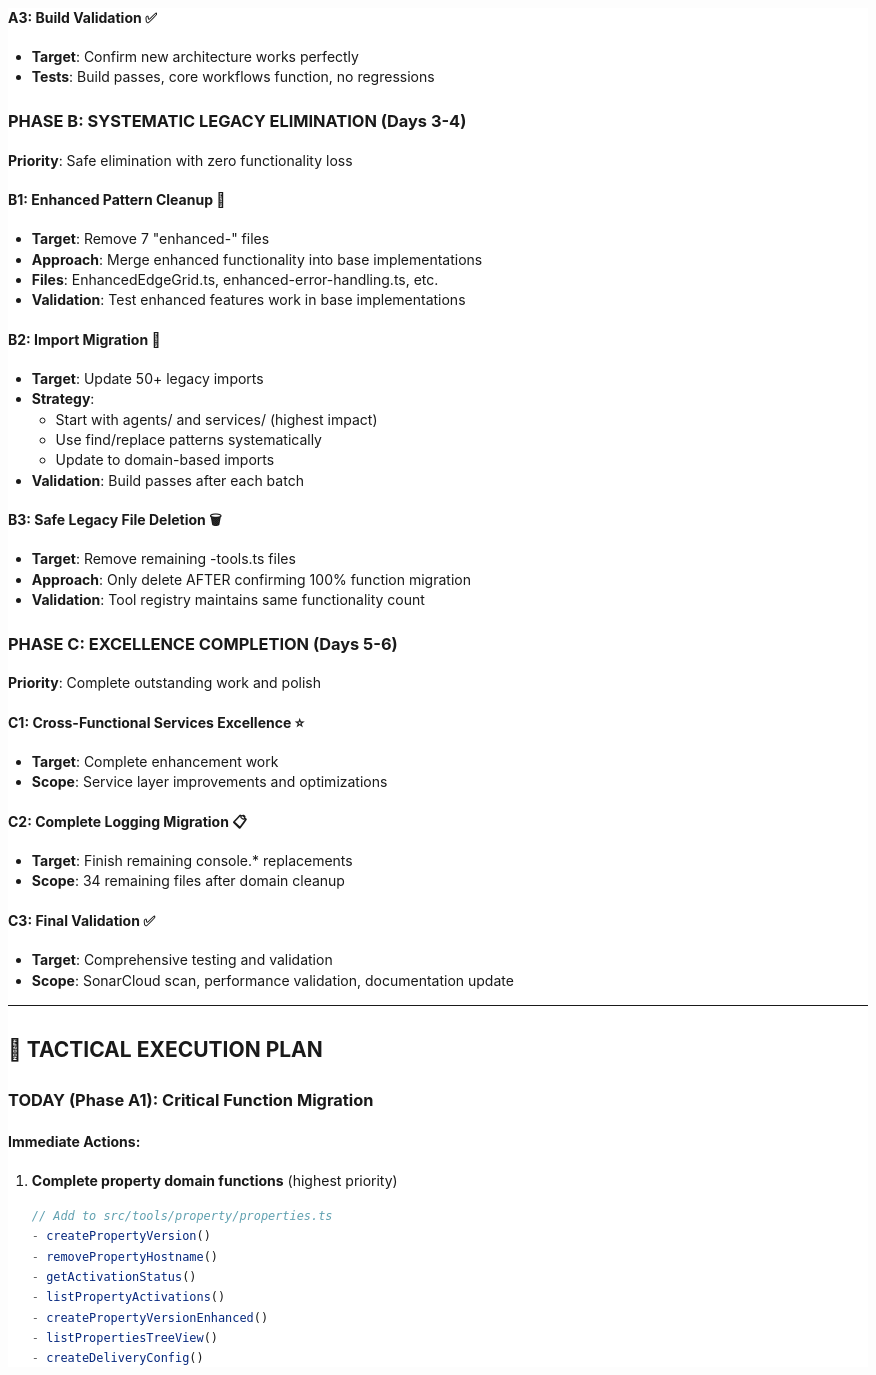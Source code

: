 #### **A3: Build Validation** ✅
- **Target**: Confirm new architecture works perfectly
- **Tests**: Build passes, core workflows function, no regressions

### **PHASE B: SYSTEMATIC LEGACY ELIMINATION** (Days 3-4)
**Priority**: Safe elimination with zero functionality loss

#### **B1: Enhanced Pattern Cleanup** 🔄
- **Target**: Remove 7 "enhanced-" files 
- **Approach**: Merge enhanced functionality into base implementations
- **Files**: EnhancedEdgeGrid.ts, enhanced-error-handling.ts, etc.
- **Validation**: Test enhanced features work in base implementations

#### **B2: Import Migration** 🔄  
- **Target**: Update 50+ legacy imports
- **Strategy**: 
  - Start with agents/ and services/ (highest impact)
  - Use find/replace patterns systematically
  - Update to domain-based imports
- **Validation**: Build passes after each batch

#### **B3: Safe Legacy File Deletion** 🗑️
- **Target**: Remove remaining -tools.ts files
- **Approach**: Only delete AFTER confirming 100% function migration
- **Validation**: Tool registry maintains same functionality count

### **PHASE C: EXCELLENCE COMPLETION** (Days 5-6)
**Priority**: Complete outstanding work and polish

#### **C1: Cross-Functional Services Excellence** ⭐
- **Target**: Complete enhancement work
- **Scope**: Service layer improvements and optimizations

#### **C2: Complete Logging Migration** 📋
- **Target**: Finish remaining console.* replacements
- **Scope**: 34 remaining files after domain cleanup

#### **C3: Final Validation** ✅
- **Target**: Comprehensive testing and validation
- **Scope**: SonarCloud scan, performance validation, documentation update

---

## 🔧 **TACTICAL EXECUTION PLAN**

### **TODAY (Phase A1): Critical Function Migration**

#### **Immediate Actions**:
1. **Complete property domain functions** (highest priority)
   ```typescript
   // Add to src/tools/property/properties.ts
   - createPropertyVersion()
   - removePropertyHostname() 
   - getActivationStatus()
   - listPropertyActivations()
   - createPropertyVersionEnhanced()
   - listPropertiesTreeView()
   - createDeliveryConfig()
   ```
